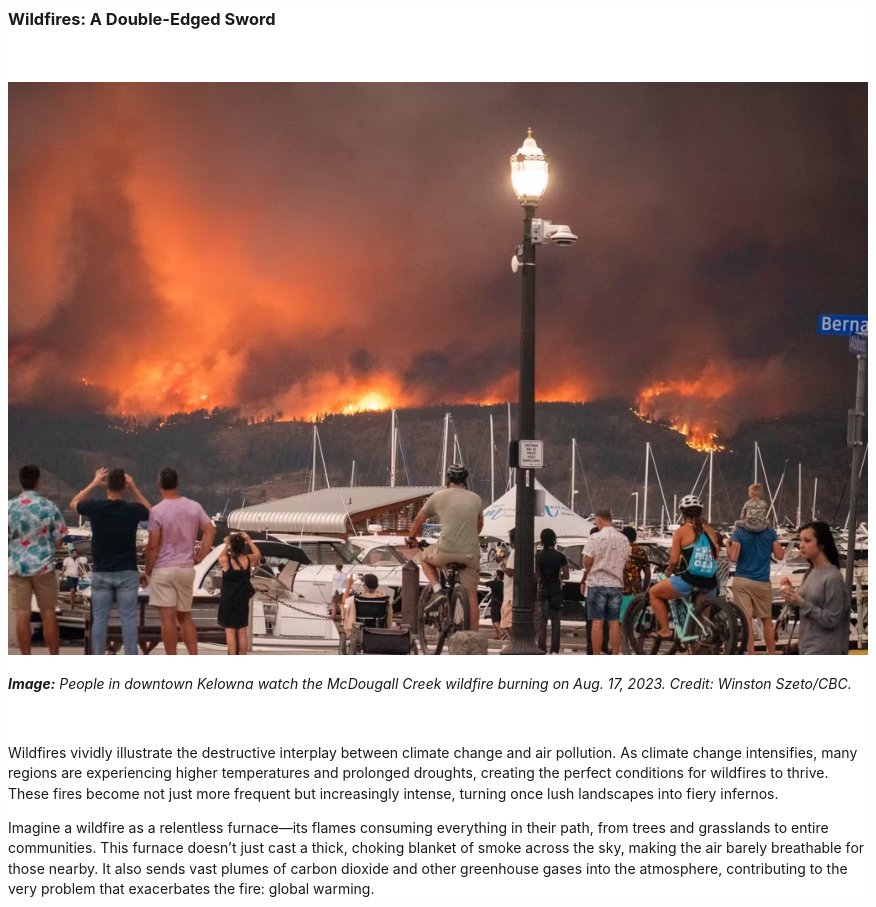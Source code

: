 ### **Wildfires: A Double-Edged Sword**

<br>

![](images/clipboard-919334632.png)

***Image:*** *People in downtown Kelowna watch the McDougall Creek
wildfire burning on Aug. 17, 2023. Credit: Winston Szeto/CBC.*

<br>

Wildfires vividly illustrate the destructive interplay between climate
change and air pollution. As climate change intensifies, many regions
are experiencing higher temperatures and prolonged droughts, creating
the perfect conditions for wildfires to thrive. These fires become not
just more frequent but increasingly intense, turning once lush
landscapes into fiery infernos.

Imagine a wildfire as a relentless furnace—its flames consuming
everything in their path, from trees and grasslands to entire
communities. This furnace doesn’t just cast a thick, choking blanket of
smoke across the sky, making the air barely breathable for those nearby.
It also sends vast plumes of carbon dioxide and other greenhouse gases
into the atmosphere, contributing to the very problem that exacerbates
the fire: global warming.
